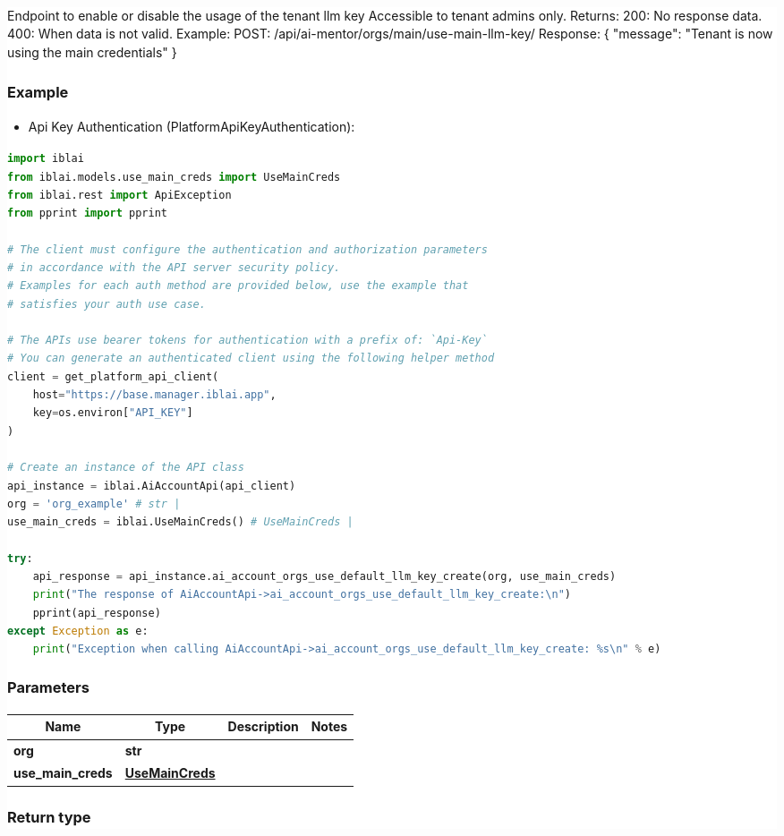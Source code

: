 
Endpoint to enable or disable the usage of the tenant llm key  Accessible to tenant admins only.  Returns:      200: No response data.      400: When data is not valid.  Example:          POST: /api/ai-mentor/orgs/main/use-main-llm-key/          Response:      {                         \"message\": \"Tenant is now using the main credentials\"                         }

### Example

* Api Key Authentication (PlatformApiKeyAuthentication):

```python
import iblai
from iblai.models.use_main_creds import UseMainCreds
from iblai.rest import ApiException
from pprint import pprint

# The client must configure the authentication and authorization parameters
# in accordance with the API server security policy.
# Examples for each auth method are provided below, use the example that
# satisfies your auth use case.

# The APIs use bearer tokens for authentication with a prefix of: `Api-Key`
# You can generate an authenticated client using the following helper method
client = get_platform_api_client(
    host="https://base.manager.iblai.app", 
    key=os.environ["API_KEY"]
)

# Create an instance of the API class
api_instance = iblai.AiAccountApi(api_client)
org = 'org_example' # str | 
use_main_creds = iblai.UseMainCreds() # UseMainCreds | 

try:
    api_response = api_instance.ai_account_orgs_use_default_llm_key_create(org, use_main_creds)
    print("The response of AiAccountApi->ai_account_orgs_use_default_llm_key_create:\n")
    pprint(api_response)
except Exception as e:
    print("Exception when calling AiAccountApi->ai_account_orgs_use_default_llm_key_create: %s\n" % e)
```



### Parameters


Name | Type | Description  | Notes
------------- | ------------- | ------------- | -------------
 **org** | **str**|  | 
 **use_main_creds** | [**UseMainCreds**](UseMainCreds.md)|  | 

### Return type
